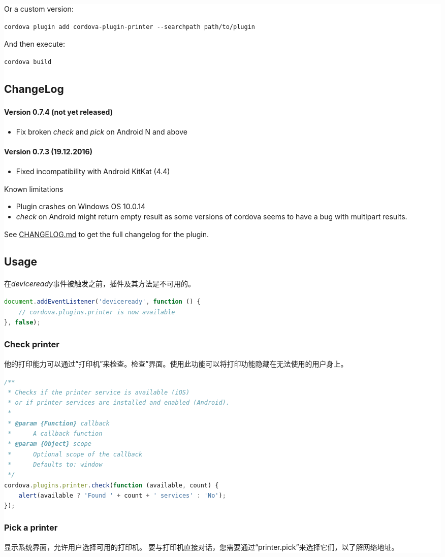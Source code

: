 Or a custom version:

    cordova plugin add cordova-plugin-printer --searchpath path/to/plugin

And then execute:

    cordova build


## ChangeLog
#### Version 0.7.4 (not yet released)
- Fix broken _check_ and _pick_ on Android N and above

#### Version 0.7.3 (19.12.2016)
- Fixed incompatibility with Android KitKat (4.4)

Known limitations
- Plugin crashes on Windows OS 10.0.14
- _check_ on Android might return empty result as some versions of cordova seems to have a bug with multipart results.

See [CHANGELOG.md][changelog] to get the full changelog for the plugin.


## Usage
在*deviceready*事件被触发之前，插件及其方法是不可用的。

```javascript
document.addEventListener('deviceready', function () {
    // cordova.plugins.printer is now available
}, false);
```

### Check printer
他的打印能力可以通过“打印机”来检查。检查”界面。使用此功能可以将打印功能隐藏在无法使用的用户身上。

```javascript
/**
 * Checks if the printer service is available (iOS)
 * or if printer services are installed and enabled (Android).
 *
 * @param {Function} callback
 *      A callback function
 * @param {Object} scope
 *      Optional scope of the callback
 *      Defaults to: window
 */
cordova.plugins.printer.check(function (available, count) {
    alert(available ? 'Found ' + count + ' services' : 'No');
});
```

### Pick a printer
显示系统界面，允许用户选择可用的打印机。
要与打印机直接对话，您需要通过“printer.pick”来选择它们，以了解网络地址。


[cordova]: https://cordova.apache.org
[ios_guide]: http://developer.apple.com/library/ios/documentation/2ddrawing/conceptual/drawingprintingios/Printing/Printing.html
[android_guide]: https://developer.android.com/training/building-multimedia.html
[changelog]: CHANGELOG.md
[check]: #check-printer
[pick]: #pick-a-printer
[print]: #print-content
[apache2_license]: http://opensource.org/licenses/Apache-2.0
[appplant]: www.appplant.de